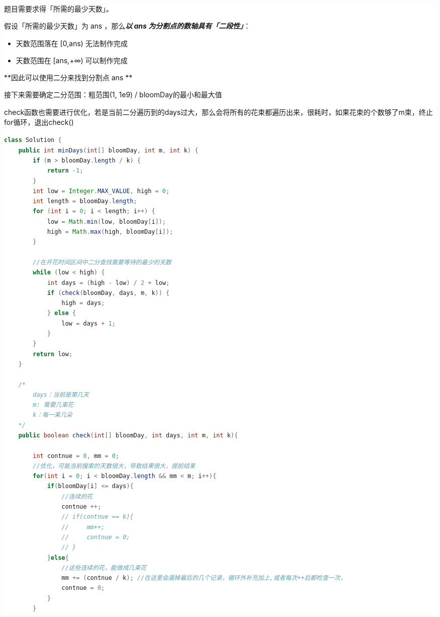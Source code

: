 



题目需要求得「所需的最少天数」。

假设「所需的最少天数」为 ans ，那么***以 ans 为分割点的数轴具有「二段性」***：

- 天数范围落在 [0,ans) 无法制作完成

- 天数范围在 [ans,+∞) 可以制作完成 

**因此可以使用二分来找到分割点  ans **

接下来需要确定二分范围：粗范围(1, 1e9) / bloomDay的最小和最大值



check函数也需要进行优化，若是当前二分遍历到的days过大，那么会将所有的花束都遍历出来，很耗时，如果花束的个数够了m束，终止for循环，退出check()



```java
class Solution {
    public int minDays(int[] bloomDay, int m, int k) {
        if (m > bloomDay.length / k) {
            return -1;
        }
        int low = Integer.MAX_VALUE, high = 0;
        int length = bloomDay.length;
        for (int i = 0; i < length; i++) {
            low = Math.min(low, bloomDay[i]);
            high = Math.max(high, bloomDay[i]);
        }

        //在开花时间区间中二分查找需要等待的最少的天数
        while (low < high) {
            int days = (high - low) / 2 + low;
            if (check(bloomDay, days, m, k)) {
                high = days;
            } else {
                low = days + 1;
            }
        }
        return low;
    }

    /* 
        days：当前是第几天
        m: 需要几束花
        k：每一束几朵
    */
    public boolean check(int[] bloomDay, int days, int m, int k){
        
        int contnue = 0, mm = 0;
        //优化，可能当前搜索的天数很大，导致结果很大，提前结束
        for(int i = 0; i < bloomDay.length && mm < m; i++){
            if(bloomDay[i] <= days){
                //连续的花
                contnue ++;
                // if(contnue == k){
                //     mm++;
                //     contnue = 0;
                // }
            }else{
                //这些连续的花，能做成几束花
                mm += (contnue / k); //在这里会漏掉最后的几个记录，循环外补充加上,或者每次++后都检查一次，
                contnue = 0;
            }
        }
```